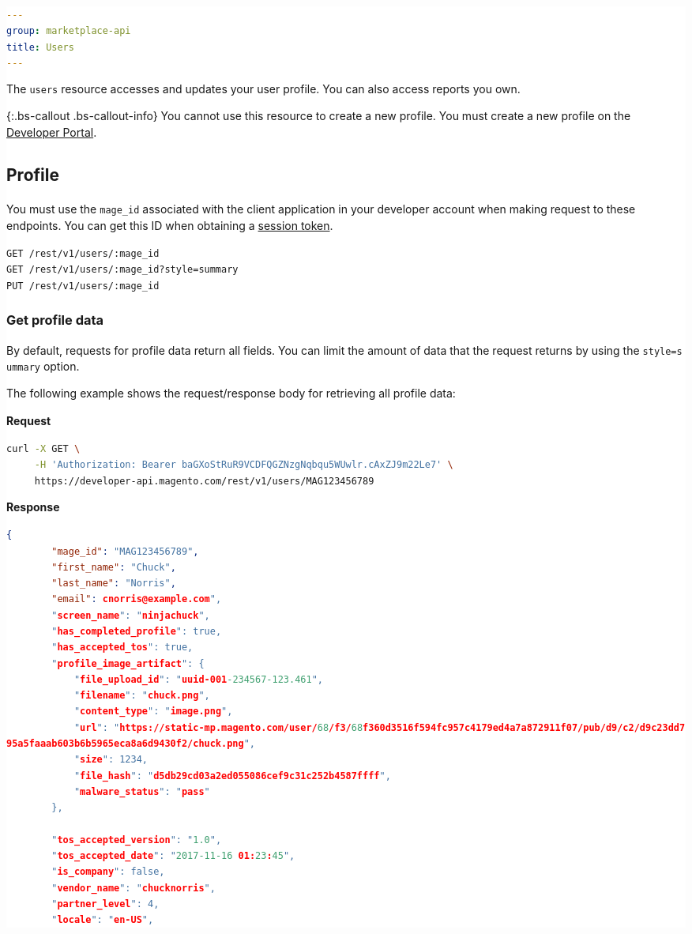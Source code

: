 ```yaml
---
group: marketplace-api
title: Users
---
```


The `users` resource accesses and updates your user profile. You can also access reports you own.

{:.bs-callout .bs-callout-info}
You cannot use this resource to create a new
profile. You must create a new profile on the [Developer Portal](https://developer.magento.com).

## Profile

You must use the `mage_id` associated with the client application in your developer account when making request to these endpoints. You can get this ID when obtaining a [session token](auth.html#session-token).

```http
GET /rest/v1/users/:mage_id
GET /rest/v1/users/:mage_id?style=summary
PUT /rest/v1/users/:mage_id
```

### Get profile data

By default, requests for profile data return all fields. You can limit the amount of data that the request returns by using the `style=summary` option.

The following example shows the request/response body for retrieving all profile data:

**Request**

```bash
curl -X GET \
     -H 'Authorization: Bearer baGXoStRuR9VCDFQGZNzgNqbqu5WUwlr.cAxZJ9m22Le7' \
     https://developer-api.magento.com/rest/v1/users/MAG123456789
```

**Response**

```json
{
        "mage_id": "MAG123456789",
        "first_name": "Chuck",
        "last_name": "Norris",
        "email": cnorris@example.com",
        "screen_name": "ninjachuck",
        "has_completed_profile": true,
        "has_accepted_tos": true,
        "profile_image_artifact": {
            "file_upload_id": "uuid-001-234567-123.461",
            "filename": "chuck.png",
            "content_type": "image.png",
            "url": "https://static-mp.magento.com/user/68/f3/68f360d3516f594fc957c4179ed4a7a872911f07/pub/d9/c2/d9c23dd795a5faaab603b6b5965eca8a6d9430f2/chuck.png",
            "size": 1234,
            "file_hash": "d5db29cd03a2ed055086cef9c31c252b4587ffff",
            "malware_status": "pass"
        },

        "tos_accepted_version": "1.0",
        "tos_accepted_date": "2017-11-16 01:23:45",
        "is_company": false,
        "vendor_name": "chucknorris",
        "partner_level": 4,
        "locale": "en-US",
```